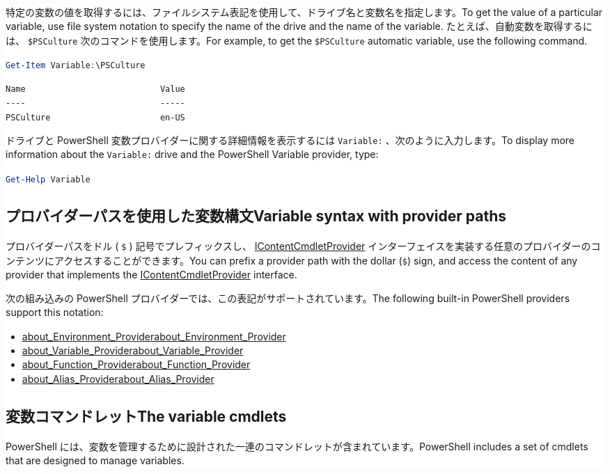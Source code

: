 <span data-ttu-id="10d10-221">特定の変数の値を取得するには、ファイルシステム表記を使用して、ドライブ名と変数名を指定します。</span><span class="sxs-lookup"><span data-stu-id="10d10-221">To get the value of a particular variable, use file system notation to specify the name of the drive and the name of the variable.</span></span> <span data-ttu-id="10d10-222">たとえば、自動変数を取得するには、 `$PSCulture` 次のコマンドを使用します。</span><span class="sxs-lookup"><span data-stu-id="10d10-222">For example, to get the `$PSCulture` automatic variable, use the following command.</span></span>

```powershell
Get-Item Variable:\PSCulture
```

```Output
Name                           Value
----                           -----
PSCulture                      en-US
```

<span data-ttu-id="10d10-223">ドライブと PowerShell 変数プロバイダーに関する詳細情報を表示するには `Variable:` 、次のように入力します。</span><span class="sxs-lookup"><span data-stu-id="10d10-223">To display more information about the `Variable:` drive and the PowerShell Variable provider, type:</span></span>

```powershell
Get-Help Variable
```

## <a name="variable-syntax-with-provider-paths"></a><span data-ttu-id="10d10-224">プロバイダーパスを使用した変数構文</span><span class="sxs-lookup"><span data-stu-id="10d10-224">Variable syntax with provider paths</span></span>

<span data-ttu-id="10d10-225">プロバイダーパスをドル ( `$` ) 記号でプレフィックスし、 [IContentCmdletProvider](/dotnet/api/system.management.automation.provider.icontentcmdletprovider) インターフェイスを実装する任意のプロバイダーのコンテンツにアクセスすることができます。</span><span class="sxs-lookup"><span data-stu-id="10d10-225">You can prefix a provider path with the dollar (`$`) sign, and access the content of any provider that implements the [IContentCmdletProvider](/dotnet/api/system.management.automation.provider.icontentcmdletprovider) interface.</span></span>

<span data-ttu-id="10d10-226">次の組み込みの PowerShell プロバイダーでは、この表記がサポートされています。</span><span class="sxs-lookup"><span data-stu-id="10d10-226">The following built-in PowerShell providers support this notation:</span></span>

- [<span data-ttu-id="10d10-227">about_Environment_Provider</span><span class="sxs-lookup"><span data-stu-id="10d10-227">about_Environment_Provider</span></span>](about_Environment_Provider.md)
- [<span data-ttu-id="10d10-228">about_Variable_Provider</span><span class="sxs-lookup"><span data-stu-id="10d10-228">about_Variable_Provider</span></span>](about_Variable_Provider.md)
- [<span data-ttu-id="10d10-229">about_Function_Provider</span><span class="sxs-lookup"><span data-stu-id="10d10-229">about_Function_Provider</span></span>](about_Function_Provider.md)
- [<span data-ttu-id="10d10-230">about_Alias_Provider</span><span class="sxs-lookup"><span data-stu-id="10d10-230">about_Alias_Provider</span></span>](about_Alias_Provider.md)

## <a name="the-variable-cmdlets"></a><span data-ttu-id="10d10-231">変数コマンドレット</span><span class="sxs-lookup"><span data-stu-id="10d10-231">The variable cmdlets</span></span>

<span data-ttu-id="10d10-232">PowerShell には、変数を管理するために設計された一連のコマンドレットが含まれています。</span><span class="sxs-lookup"><span data-stu-id="10d10-232">PowerShell includes a set of cmdlets that are designed to manage variables.</span></span>
